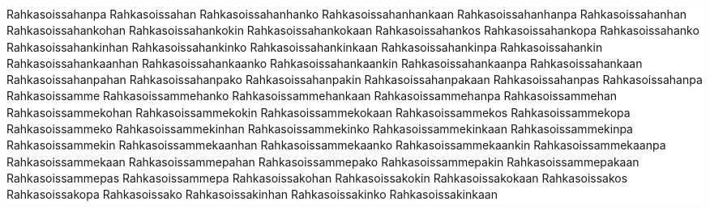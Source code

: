 Rahkasoissahanpa
Rahkasoissahan
Rahkasoissahanhanko
Rahkasoissahanhankaan
Rahkasoissahanhanpa
Rahkasoissahanhan
Rahkasoissahankohan
Rahkasoissahankokin
Rahkasoissahankokaan
Rahkasoissahankos
Rahkasoissahankopa
Rahkasoissahanko
Rahkasoissahankinhan
Rahkasoissahankinko
Rahkasoissahankinkaan
Rahkasoissahankinpa
Rahkasoissahankin
Rahkasoissahankaanhan
Rahkasoissahankaanko
Rahkasoissahankaankin
Rahkasoissahankaanpa
Rahkasoissahankaan
Rahkasoissahanpahan
Rahkasoissahanpako
Rahkasoissahanpakin
Rahkasoissahanpakaan
Rahkasoissahanpas
Rahkasoissahanpa
Rahkasoissamme
Rahkasoissammehanko
Rahkasoissammehankaan
Rahkasoissammehanpa
Rahkasoissammehan
Rahkasoissammekohan
Rahkasoissammekokin
Rahkasoissammekokaan
Rahkasoissammekos
Rahkasoissammekopa
Rahkasoissammeko
Rahkasoissammekinhan
Rahkasoissammekinko
Rahkasoissammekinkaan
Rahkasoissammekinpa
Rahkasoissammekin
Rahkasoissammekaanhan
Rahkasoissammekaanko
Rahkasoissammekaankin
Rahkasoissammekaanpa
Rahkasoissammekaan
Rahkasoissammepahan
Rahkasoissammepako
Rahkasoissammepakin
Rahkasoissammepakaan
Rahkasoissammepas
Rahkasoissammepa
Rahkasoissakohan
Rahkasoissakokin
Rahkasoissakokaan
Rahkasoissakos
Rahkasoissakopa
Rahkasoissako
Rahkasoissakinhan
Rahkasoissakinko
Rahkasoissakinkaan